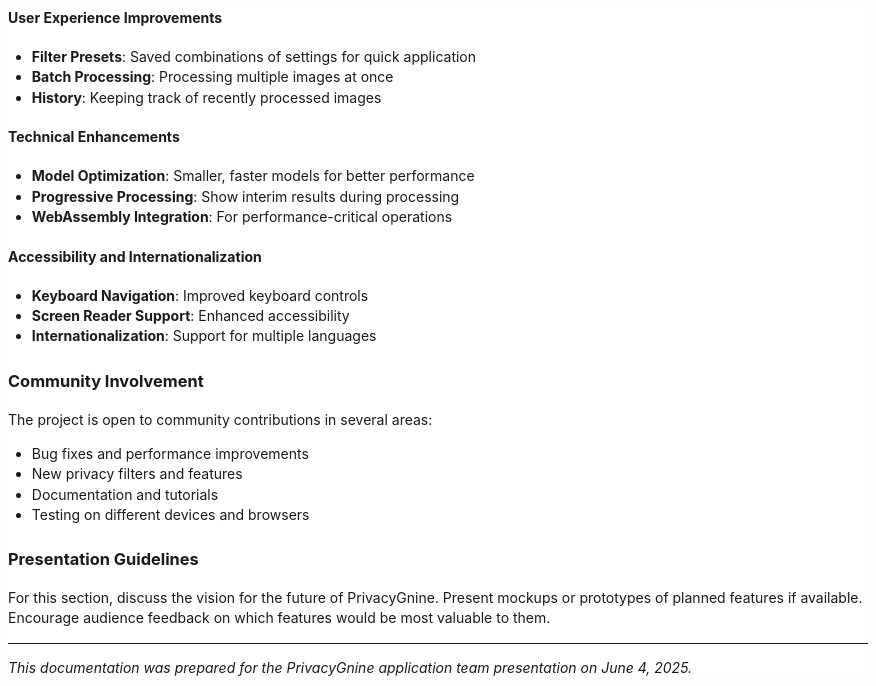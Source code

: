 #### User Experience Improvements
- **Filter Presets**: Saved combinations of settings for quick application
- **Batch Processing**: Processing multiple images at once
- **History**: Keeping track of recently processed images

#### Technical Enhancements
- **Model Optimization**: Smaller, faster models for better performance
- **Progressive Processing**: Show interim results during processing
- **WebAssembly Integration**: For performance-critical operations

#### Accessibility and Internationalization
- **Keyboard Navigation**: Improved keyboard controls
- **Screen Reader Support**: Enhanced accessibility
- **Internationalization**: Support for multiple languages

### Community Involvement
The project is open to community contributions in several areas:
- Bug fixes and performance improvements
- New privacy filters and features
- Documentation and tutorials
- Testing on different devices and browsers

### Presentation Guidelines
For this section, discuss the vision for the future of PrivacyGnine. Present mockups or prototypes of planned features if available. Encourage audience feedback on which features would be most valuable to them.

---

*This documentation was prepared for the PrivacyGnine application team presentation on June 4, 2025.*
